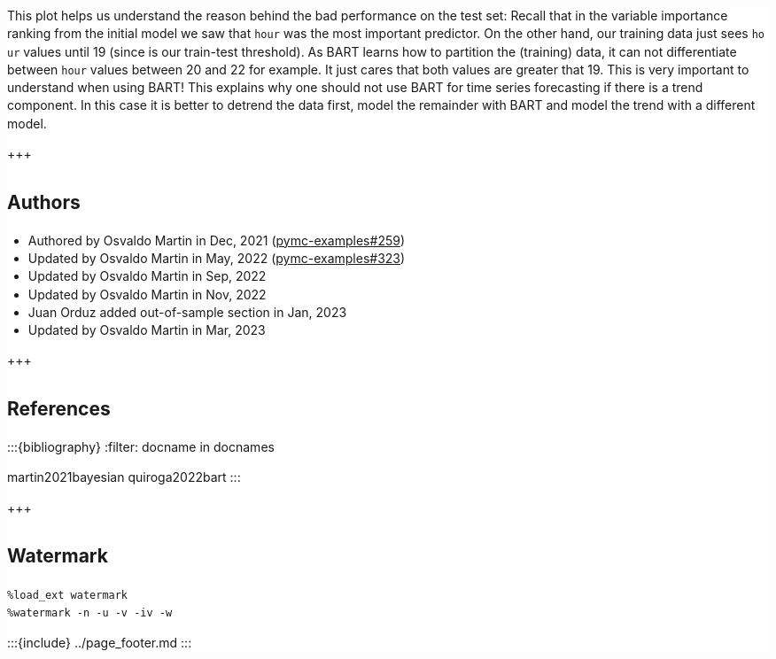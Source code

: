 This plot helps us understand the reason behind the bad performance on the test set: Recall that in the variable importance ranking from the initial model we saw that `hour` was the most important predictor. On the other hand, our training data just sees `hour` values until $19$ (since is our train-test threshold). As BART learns how to partition the (training) data, it can not differentiate between `hour` values between $20$ and $22$ for example. It just cares that both values are greater that $19$. This is very important to understand when using BART! This explains why one should not use BART for time series forecasting if there is a trend component. In this case it is better to detrend the data first, model the remainder with BART and model the trend with a different model.

+++

## Authors
* Authored by Osvaldo Martin in Dec, 2021 ([pymc-examples#259](https://github.com/pymc-devs/pymc-examples/pull/259))
* Updated by Osvaldo Martin in May, 2022  ([pymc-examples#323](https://github.com/pymc-devs/pymc-examples/pull/323))
* Updated by Osvaldo Martin in Sep, 2022
* Updated by Osvaldo Martin in Nov, 2022
* Juan Orduz added out-of-sample section in Jan, 2023
* Updated by Osvaldo Martin in Mar, 2023

+++

## References

:::{bibliography}
:filter: docname in docnames

martin2021bayesian
quiroga2022bart
:::

+++

## Watermark

```{code-cell} ipython3
%load_ext watermark
%watermark -n -u -v -iv -w
```

:::{include} ../page_footer.md
:::
